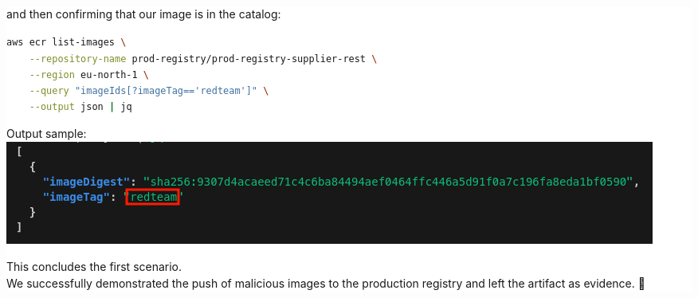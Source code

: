 and then confirming that our image is in the catalog:  
```sh
aws ecr list-images \
    --repository-name prod-registry/prod-registry-supplier-rest \
    --region eu-north-1 \
    --query "imageIds[?imageTag=='redteam']" \
    --output json | jq
```  

Output sample:  
![maliciousimage](./images/malicious_image_pushed.png)  

This concludes the first scenario.  
We successfully demonstrated the push of malicious images to the production registry and left the artifact as evidence. 🏴  










